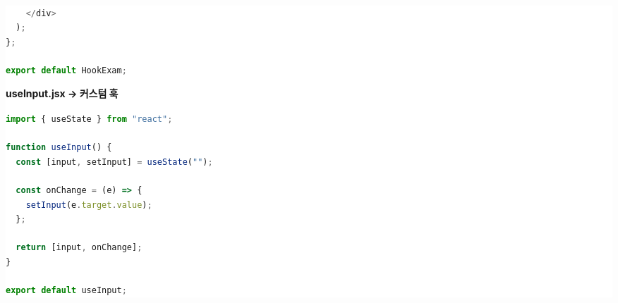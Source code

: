 ```jsx
    </div>
  );
};

export default HookExam;
```

**useInput.jsx → 커스텀 훅**

```jsx
import { useState } from "react";

function useInput() {
  const [input, setInput] = useState("");

  const onChange = (e) => {
    setInput(e.target.value);
  };

  return [input, onChange];
}

export default useInput;
```